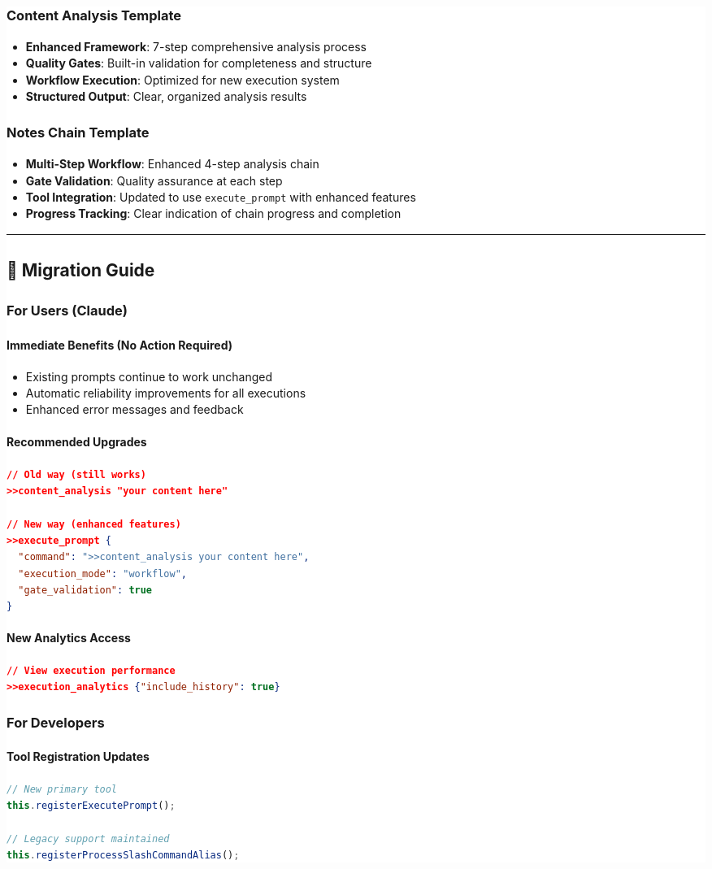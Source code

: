 ### **Content Analysis Template**
- **Enhanced Framework**: 7-step comprehensive analysis process
- **Quality Gates**: Built-in validation for completeness and structure
- **Workflow Execution**: Optimized for new execution system
- **Structured Output**: Clear, organized analysis results

### **Notes Chain Template**
- **Multi-Step Workflow**: Enhanced 4-step analysis chain
- **Gate Validation**: Quality assurance at each step
- **Tool Integration**: Updated to use `execute_prompt` with enhanced features
- **Progress Tracking**: Clear indication of chain progress and completion

---

## 🔄 **Migration Guide**

### **For Users (Claude)**

#### **Immediate Benefits (No Action Required)**
- Existing prompts continue to work unchanged
- Automatic reliability improvements for all executions
- Enhanced error messages and feedback

#### **Recommended Upgrades**
```json
// Old way (still works)
>>content_analysis "your content here"

// New way (enhanced features)
>>execute_prompt {
  "command": ">>content_analysis your content here",
  "execution_mode": "workflow",
  "gate_validation": true
}
```

#### **New Analytics Access**
```json
// View execution performance
>>execution_analytics {"include_history": true}
```

### **For Developers**

#### **Tool Registration Updates**
```typescript
// New primary tool
this.registerExecutePrompt();

// Legacy support maintained
this.registerProcessSlashCommandAlias();
```
